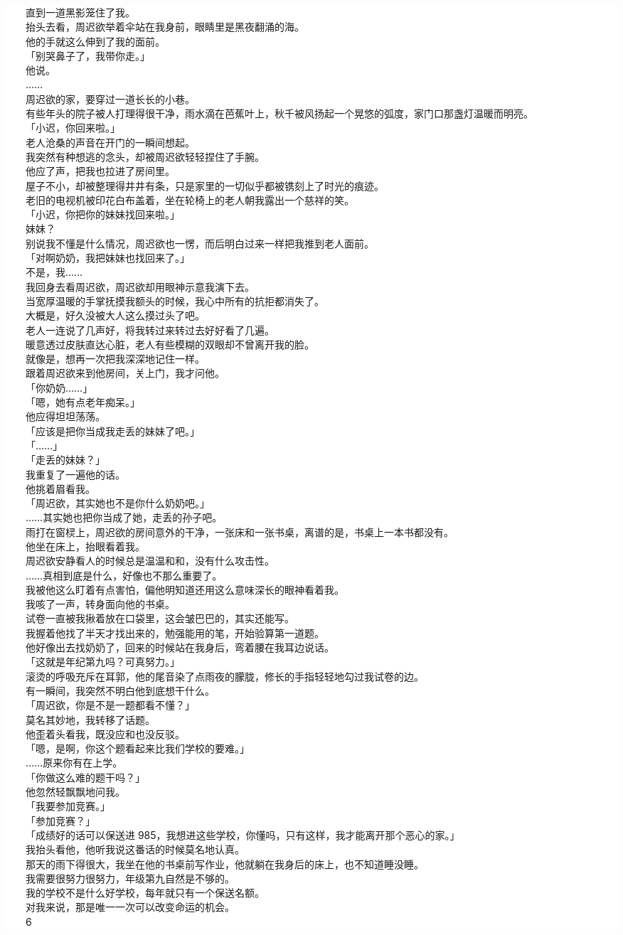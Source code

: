 &emsp;&emsp;直到一道黑影笼住了我。  
&emsp;&emsp;抬头去看，周迟欲举着伞站在我身前，眼睛里是黑夜翻涌的海。  
&emsp;&emsp;他的手就这么伸到了我的面前。  
&emsp;&emsp;「别哭鼻子了，我带你走。」  
&emsp;&emsp;他说。  
&emsp;&emsp;……  
&emsp;&emsp;周迟欲的家，要穿过一道长长的小巷。  
&emsp;&emsp;有些年头的院子被人打理得很干净，雨水滴在芭蕉叶上，秋千被风扬起一个晃悠的弧度，家门口那盏灯温暖而明亮。  
&emsp;&emsp;「小迟，你回来啦。」  
&emsp;&emsp;老人沧桑的声音在开门的一瞬间想起。  
&emsp;&emsp;我突然有种想逃的念头，却被周迟欲轻轻捏住了手腕。  
&emsp;&emsp;他应了声，把我也拉进了房间里。  
&emsp;&emsp;屋子不小，却被整理得井井有条，只是家里的一切似乎都被镌刻上了时光的痕迹。  
&emsp;&emsp;老旧的电视机被印花白布盖着，坐在轮椅上的老人朝我露出一个慈祥的笑。  
&emsp;&emsp;「小迟，你把你的妹妹找回来啦。」  
&emsp;&emsp;妹妹？  
&emsp;&emsp;别说我不懂是什么情况，周迟欲也一愣，而后明白过来一样把我推到老人面前。  
&emsp;&emsp;「对啊奶奶，我把妹妹也找回来了。」  
&emsp;&emsp;不是，我……  
&emsp;&emsp;我回身去看周迟欲，周迟欲却用眼神示意我演下去。  
&emsp;&emsp;当宽厚温暖的手掌抚摸我额头的时候，我心中所有的抗拒都消失了。  
&emsp;&emsp;大概是，好久没被大人这么摸过头了吧。  
&emsp;&emsp;老人一连说了几声好，将我转过来转过去好好看了几遍。  
&emsp;&emsp;暖意透过皮肤直达心脏，老人有些模糊的双眼却不曾离开我的脸。  
&emsp;&emsp;就像是，想再一次把我深深地记住一样。  
&emsp;&emsp;跟着周迟欲来到他房间，关上门，我才问他。  
&emsp;&emsp;「你奶奶……」  
&emsp;&emsp;「嗯，她有点老年痴呆。」  
&emsp;&emsp;他应得坦坦荡荡。  
&emsp;&emsp;「应该是把你当成我走丢的妹妹了吧。」  
&emsp;&emsp;「……」  
&emsp;&emsp;「走丢的妹妹？」  
&emsp;&emsp;我重复了一遍他的话。  
&emsp;&emsp;他挑着眉看我。  
&emsp;&emsp;「周迟欲，其实她也不是你什么奶奶吧。」  
&emsp;&emsp;……其实她也把你当成了她，走丢的孙子吧。  
&emsp;&emsp;雨打在窗棂上，周迟欲的房间意外的干净，一张床和一张书桌，离谱的是，书桌上一本书都没有。  
&emsp;&emsp;他坐在床上，抬眼看着我。  
&emsp;&emsp;周迟欲安静看人的时候总是温温和和，没有什么攻击性。  
&emsp;&emsp;……真相到底是什么，好像也不那么重要了。  
&emsp;&emsp;我被他这么盯着有点害怕，偏他明知道还用这么意味深长的眼神看着我。  
&emsp;&emsp;我咳了一声，转身面向他的书桌。  
&emsp;&emsp;试卷一直被我揪着放在口袋里，这会皱巴巴的，其实还能写。  
&emsp;&emsp;我握着他找了半天才找出来的，勉强能用的笔，开始验算第一道题。  
&emsp;&emsp;他好像出去找奶奶了，回来的时候站在我身后，弯着腰在我耳边说话。  
&emsp;&emsp;「这就是年纪第九吗？可真努力。」  
&emsp;&emsp;滚烫的呼吸充斥在耳郭，他的尾音染了点雨夜的朦胧，修长的手指轻轻地勾过我试卷的边。  
&emsp;&emsp;有一瞬间，我突然不明白他到底想干什么。  
&emsp;&emsp;「周迟欲，你是不是一题都看不懂？」  
&emsp;&emsp;莫名其妙地，我转移了话题。  
&emsp;&emsp;他歪着头看我，既没应和也没反驳。  
&emsp;&emsp;「嗯，是啊，你这个题看起来比我们学校的要难。」  
&emsp;&emsp;……原来你有在上学。  
&emsp;&emsp;「你做这么难的题干吗？」  
&emsp;&emsp;他忽然轻飘飘地问我。  
&emsp;&emsp;「我要参加竞赛。」  
&emsp;&emsp;「参加竞赛？」  
&emsp;&emsp;「成绩好的话可以保送进 985，我想进这些学校，你懂吗，只有这样，我才能离开那个恶心的家。」  
&emsp;&emsp;我抬头看他，他听我说这番话的时候莫名地认真。  
&emsp;&emsp;那天的雨下得很大，我坐在他的书桌前写作业，他就躺在我身后的床上，也不知道睡没睡。  
&emsp;&emsp;我需要很努力很努力，年级第九自然是不够的。  
&emsp;&emsp;我的学校不是什么好学校，每年就只有一个保送名额。  
&emsp;&emsp;对我来说，那是唯一一次可以改变命运的机会。  
&emsp;&emsp;6  